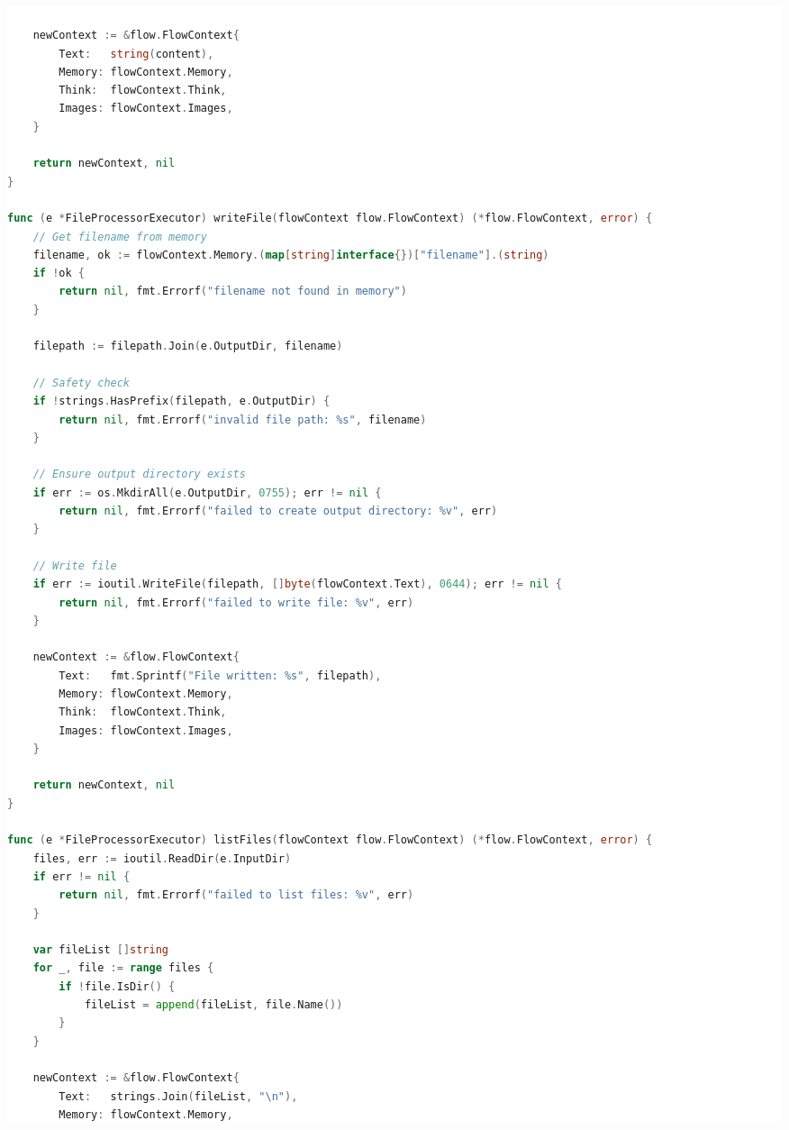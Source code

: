 ```go

    newContext := &flow.FlowContext{
        Text:   string(content),
        Memory: flowContext.Memory,
        Think:  flowContext.Think,
        Images: flowContext.Images,
    }

    return newContext, nil
}

func (e *FileProcessorExecutor) writeFile(flowContext flow.FlowContext) (*flow.FlowContext, error) {
    // Get filename from memory
    filename, ok := flowContext.Memory.(map[string]interface{})["filename"].(string)
    if !ok {
        return nil, fmt.Errorf("filename not found in memory")
    }

    filepath := filepath.Join(e.OutputDir, filename)

    // Safety check
    if !strings.HasPrefix(filepath, e.OutputDir) {
        return nil, fmt.Errorf("invalid file path: %s", filename)
    }

    // Ensure output directory exists
    if err := os.MkdirAll(e.OutputDir, 0755); err != nil {
        return nil, fmt.Errorf("failed to create output directory: %v", err)
    }

    // Write file
    if err := ioutil.WriteFile(filepath, []byte(flowContext.Text), 0644); err != nil {
        return nil, fmt.Errorf("failed to write file: %v", err)
    }

    newContext := &flow.FlowContext{
        Text:   fmt.Sprintf("File written: %s", filepath),
        Memory: flowContext.Memory,
        Think:  flowContext.Think,
        Images: flowContext.Images,
    }

    return newContext, nil
}

func (e *FileProcessorExecutor) listFiles(flowContext flow.FlowContext) (*flow.FlowContext, error) {
    files, err := ioutil.ReadDir(e.InputDir)
    if err != nil {
        return nil, fmt.Errorf("failed to list files: %v", err)
    }

    var fileList []string
    for _, file := range files {
        if !file.IsDir() {
            fileList = append(fileList, file.Name())
        }
    }

    newContext := &flow.FlowContext{
        Text:   strings.Join(fileList, "\n"),
        Memory: flowContext.Memory,
```